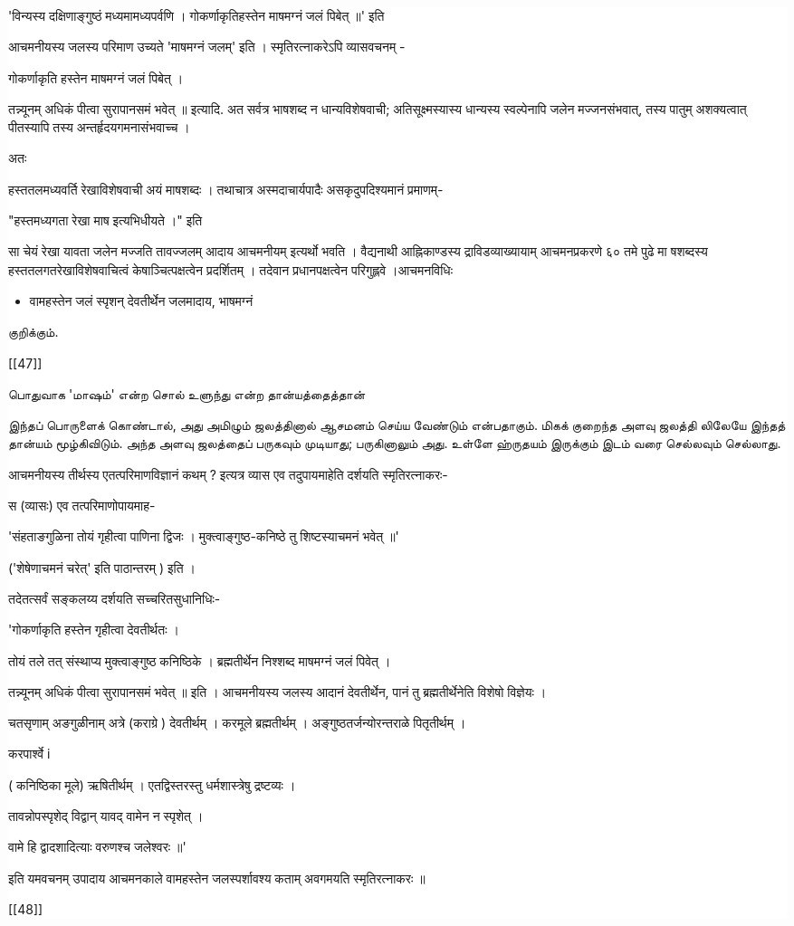 'विन्यस्य दक्षिणाङ्गुष्ठं मध्यमामध्यपर्वणि । गोकर्णाकृतिहस्तेन माषमग्नं जलं पिबेत् ॥' इति 

आचमनीयस्य जलस्य परिमाण उच्यते 'माषमग्नं जलम्' इति । स्मृतिरत्नाकरेऽपि व्यासवचनम् - 

गोकर्णाकृति हस्तेन माषमग्नं जलं पिबेत् । 

तन्न्यूनम् अधिकं पीत्वा सुरापानसमं भवेत् ॥ इत्यादि. अत सर्वत्र भाषशब्द न धान्यविशेषवाची; अतिसूक्ष्मस्यास्य धान्यस्य स्वल्पेनापि जलेन मज्जनसंभवात्, तस्य पातुम् अशक्यत्वात् पीतस्यापि तस्य अन्तर्हृदयगमनासंभवाच्च । 

अतः 

हस्ततलमध्यवर्ति रेखाविशेषवाची अयं माषशब्दः । तथाचात्र अस्मदाचार्यपादैः असकृदुपदिश्यमानं प्रमाणम्- 

"हस्तमध्यगता रेखा माष इत्यभिधीयते ।" इति 

सा चेयं रेखा यावता जलेन मज्जति तावज्जलम् आदाय आचमनीयम् इत्यर्थो भवति । वैद्यनाथी आह्निकाण्डस्य द्राविडव्याख्यायाम् आचमनप्रकरणे ६० तमे पुढे मा षशब्दस्य हस्ततलगतरेखाविशेषवाचित्वं केषाञ्चित्पक्षत्वेन प्रदर्शितम् । तदेवान प्रधानपक्षत्वेन परिगुह्लवे ।आचमनविधिः 

* वामहस्तेन जलं स्पृशन् देवतीर्थेन जलमादाय, भाषमग्नं 

குறிக்கும். 

[[47]]

பொதுவாக 'மாஷம்' என்ற சொல் உளுந்து என்ற தான்யத்தைத்தான் 

இந்தப் பொருளைக் கொண்டால், அது அமிழும் ஜலத்தினால் ஆசமனம் செய்ய வேண்டும் என்பதாகும். மிகக் குறைந்த அளவு ஜலத்தி லிலேயே இந்தத் தான்யம் மூழ்கிவிடும். அந்த அளவு ஜலத்தைப் பருகவும் முடியாது; பருகினாலும் அது. உள்ளே ஹ்ருதயம் இருக்கும் இடம் வரை செல்லவும் செல்லாது. 

आचमनीयस्य तीर्थस्य एतत्परिमाणविज्ञानं कथम् ? इत्यत्र व्यास एव तदुपायमाहेति दर्शयति स्मृतिरत्नाकरः- 

स (व्यासः) एव तत्परिमाणोपायमाह- 

'संहताङगुळिना तोयं गृहीत्वा पाणिना द्विजः । मुक्त्वाङ्गुष्ठ-कनिष्ठे तु शिष्टस्याचमनं भवेत् ॥' 

('शेषेणाचमनं चरेत्' इति पाठान्तरम् ) इति । 

तदेतत्सर्वं सङ्कलय्य दर्शयति सच्चरितसुधानिधिः- 

'गोकर्णाकृति हस्तेन गृहीत्वा देवतीर्थतः । 

तोयं तले तत् संस्थाप्य मुक्त्वाङ्गुष्ठ कनिष्ठिके । ब्रह्मतीर्थेन निश्शब्द माषमग्नं जलं पिवेत् । 

तन्न्यूनम् अधिकं पीत्वा सुरापानसमं भवेत् ॥ इति । आचमनीयस्य जलस्य आदानं देवतीर्थेन, पानं तु ब्रह्मतीर्थेनेति विशेषो विज्ञेयः । 

चतसृणाम् अङगुळीनाम् अत्रे (कराग्रे ) देवतीर्थम् । करमूले ब्रह्मतीर्थम् । अङ्गुष्ठतर्जन्योरन्तराळे पितृतीर्थम् । 

करपार्श्वे i 

( कनिष्ठिका मूले) ऋषितीर्थम् । एतद्विस्तरस्तु धर्मशास्त्रेषु द्रष्टव्यः । 

तावन्नोपस्पृशेद् विद्वान् यावद् वामेन न स्पृशेत् । 

वामे हि द्वादशादित्याः वरुणश्च जलेश्वरः ॥' 

इति यमवचनम् उपादाय आचमनकाले वामहस्तेन जलस्पर्शावश्य कताम् अवगमयति स्मृतिरत्नाकरः ॥ 

[[48]]
